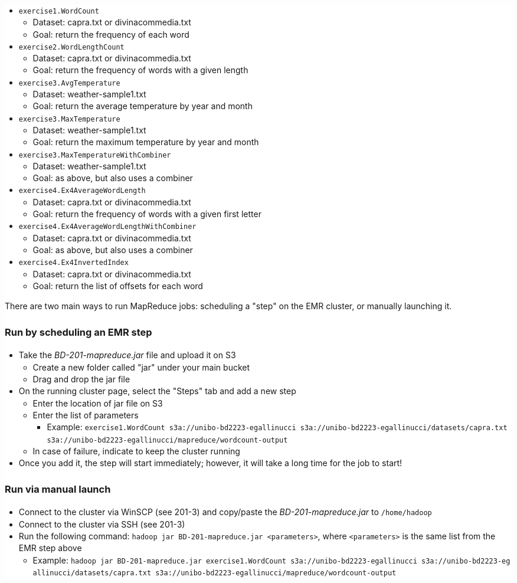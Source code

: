 - ```exercise1.WordCount```
  - Dataset: capra.txt or divinacommedia.txt
  - Goal: return the frequency of each word
- ```exercise2.WordLengthCount```
  - Dataset: capra.txt or divinacommedia.txt
  - Goal: return the frequency of words with a given length
- ```exercise3.AvgTemperature```
  - Dataset: weather-sample1.txt
  - Goal: return the average temperature by year and month
- ```exercise3.MaxTemperature```
  - Dataset: weather-sample1.txt
  - Goal: return the maximum temperature by year and month
- ```exercise3.MaxTemperatureWithCombiner```
  - Dataset: weather-sample1.txt
  - Goal: as above, but also uses a combiner
- ```exercise4.Ex4AverageWordLength```
  - Dataset: capra.txt or divinacommedia.txt
  - Goal: return the frequency of words with a given first letter
- ```exercise4.Ex4AverageWordLengthWithCombiner```
  - Dataset: capra.txt or divinacommedia.txt
  - Goal: as above, but also uses a combiner
- ```exercise4.Ex4InvertedIndex```
  - Dataset: capra.txt or divinacommedia.txt
  - Goal: return the list of offsets for each word

There are two main ways to run MapReduce jobs: scheduling a "step" on the EMR cluster, or manually launching it.

### Run by scheduling an EMR step

- Take the *BD-201-mapreduce.jar* file and upload it on S3
  - Create a new folder called "jar" under your main bucket
  - Drag and drop the jar file
- On the running cluster page, select the "Steps" tab and add a new step
  - Enter the location of jar file on S3
  - Enter the list of parameters
    - Example: ```exercise1.WordCount s3a://unibo-bd2223-egallinucci s3a://unibo-bd2223-egallinucci/datasets/capra.txt s3a://unibo-bd2223-egallinucci/mapreduce/wordcount-output```
  - In case of failure, indicate to keep the cluster running
- Once you add it, the step will start immediately; however, it will take a long time for the job to start!

### Run via manual launch

- Connect to the cluster via WinSCP (see 201-3) and copy/paste the *BD-201-mapreduce.jar* to ```/home/hadoop```
- Connect to the cluster via SSH (see 201-3)
- Run the following command: ```hadoop jar BD-201-mapreduce.jar <parameters>```, where ```<parameters>``` is the same list from the EMR step above
  - Example: ```hadoop jar BD-201-mapreduce.jar exercise1.WordCount s3a://unibo-bd2223-egallinucci s3a://unibo-bd2223-egallinucci/datasets/capra.txt s3a://unibo-bd2223-egallinucci/mapreduce/wordcount-output```
